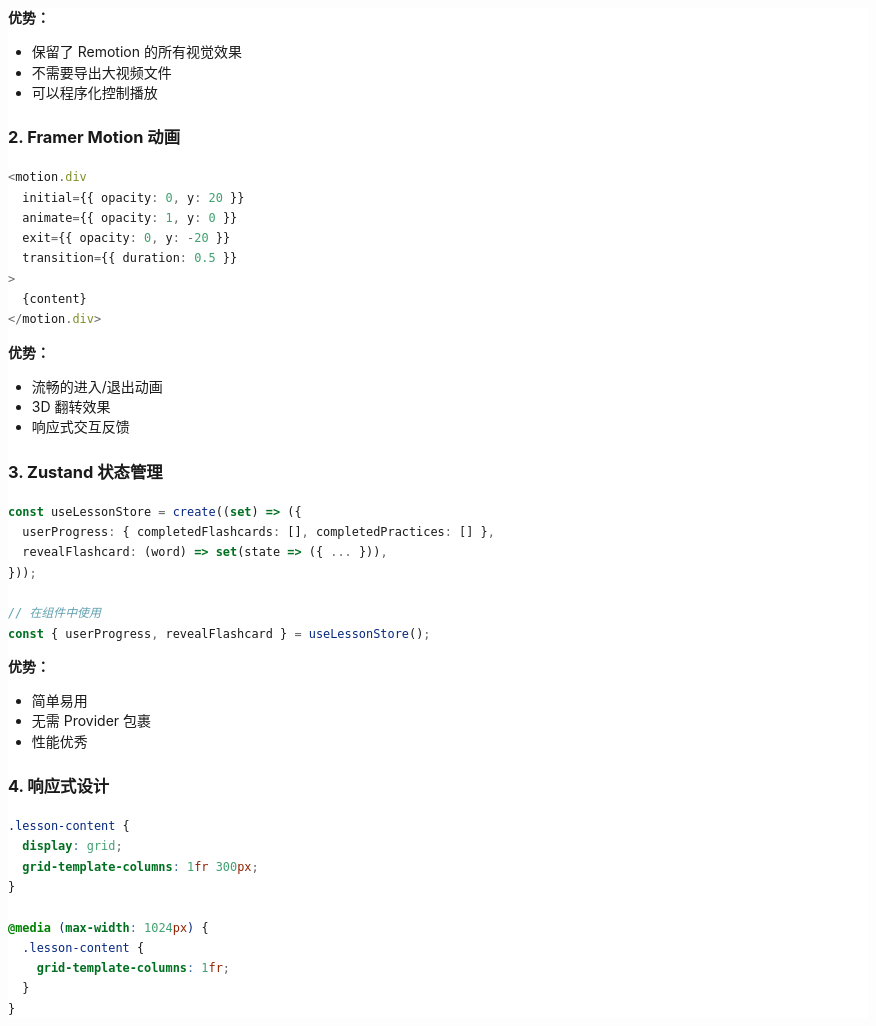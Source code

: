 **优势：**

- 保留了 Remotion 的所有视觉效果
- 不需要导出大视频文件
- 可以程序化控制播放

### 2. Framer Motion 动画

```typescript
<motion.div
  initial={{ opacity: 0, y: 20 }}
  animate={{ opacity: 1, y: 0 }}
  exit={{ opacity: 0, y: -20 }}
  transition={{ duration: 0.5 }}
>
  {content}
</motion.div>
```

**优势：**

- 流畅的进入/退出动画
- 3D 翻转效果
- 响应式交互反馈

### 3. Zustand 状态管理

```typescript
const useLessonStore = create((set) => ({
  userProgress: { completedFlashcards: [], completedPractices: [] },
  revealFlashcard: (word) => set(state => ({ ... })),
}));

// 在组件中使用
const { userProgress, revealFlashcard } = useLessonStore();
```

**优势：**

- 简单易用
- 无需 Provider 包裹
- 性能优秀

### 4. 响应式设计

```css
.lesson-content {
  display: grid;
  grid-template-columns: 1fr 300px;
}

@media (max-width: 1024px) {
  .lesson-content {
    grid-template-columns: 1fr;
  }
}
```
